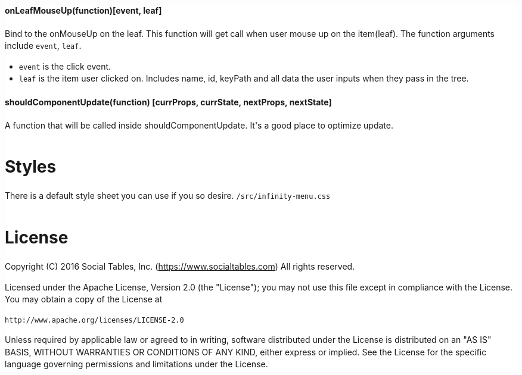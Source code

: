
#### onLeafMouseUp(function)[event, leaf]
Bind to the onMouseUp on the leaf.
This function will get call when user mouse up on the item(leaf).
The function arguments include ```event```, ```leaf```.
* ```event``` is the click event.
* ```leaf``` is the item user clicked on. Includes name, id, keyPath and all data the user inputs when they pass in the tree.

#### shouldComponentUpdate(function) [currProps, currState, nextProps, nextState]
A function that will be called inside shouldComponentUpdate. It's a good place to optimize update.



# Styles
There is a default style sheet you can use if you so desire.
`/src/infinity-menu.css`

# License

Copyright (C) 2016 Social Tables, Inc. (https://www.socialtables.com) All rights reserved.

Licensed under the Apache License, Version 2.0 (the "License"); you may not use this file except in compliance with the License. You may obtain a copy of the License at

	http://www.apache.org/licenses/LICENSE-2.0

Unless required by applicable law or agreed to in writing, software distributed under the License is distributed on an "AS IS" BASIS, WITHOUT WARRANTIES OR CONDITIONS OF ANY KIND, either express or implied. See the License for the specific language governing permissions and limitations under the License.
